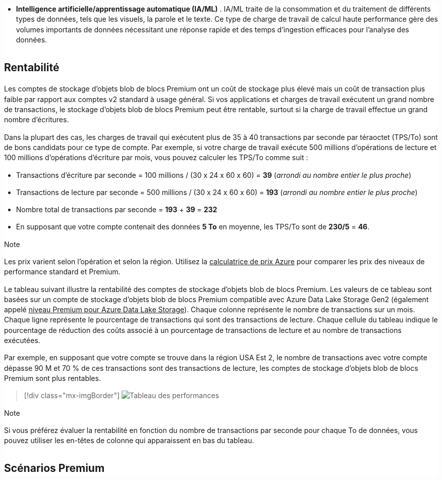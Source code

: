 - **Intelligence artificielle/apprentissage automatique (IA/ML)** . IA/ML traite de la consommation et du traitement de différents types de données, tels que les visuels, la parole et le texte. Ce type de charge de travail de calcul haute performance gère des volumes importants de données nécessitant une réponse rapide et des temps d’ingestion efficaces pour l’analyse des données.

## <a name="cost-effectiveness"></a>Rentabilité
  
Les comptes de stockage d’objets blob de blocs Premium ont un coût de stockage plus élevé mais un coût de transaction plus faible par rapport aux comptes v2 standard à usage général. Si vos applications et charges de travail exécutent un grand nombre de transactions, le stockage d’objets blob de blocs Premium peut être rentable, surtout si la charge de travail effectue un grand nombre d’écritures.

Dans la plupart des cas, les charges de travail qui exécutent plus de 35 à 40 transactions par seconde par téraoctet (TPS/To) sont de bons candidats pour ce type de compte. Par exemple, si votre charge de travail exécute 500 millions d’opérations de lecture et 100 millions d’opérations d’écriture par mois, vous pouvez calculer les TPS/To comme suit : 

- Transactions d’écriture par seconde = 100 millions / (30 x 24 x 60 x 60) = **39** (_arrondi au nombre entier le plus proche_) 

- Transactions de lecture par seconde = 500 millions / (30 x 24 x 60 x 60) = **193** (_arrondi au nombre entier le plus proche_)

- Nombre total de transactions par seconde = **193** + **39** = **232** 

- En supposant que votre compte contenait des données **5 To** en moyenne, les TPS/To sont de **230/5** = **46**. 

> [!NOTE]
> Les prix varient selon l’opération et selon la région. Utilisez la [calculatrice de prix Azure](https://azure.microsoft.com/pricing/calculator/) pour comparer les prix des niveaux de performance standard et Premium. 

Le tableau suivant illustre la rentabilité des comptes de stockage d’objets blob de blocs Premium. Les valeurs de ce tableau sont basées sur un compte de stockage d’objets blob de blocs Premium compatible avec Azure Data Lake Storage Gen2 (également appelé [niveau Premium pour Azure Data Lake Storage](premium-tier-for-data-lake-storage.md)). Chaque colonne représente le nombre de transactions sur un mois. Chaque ligne représente le pourcentage de transactions qui sont des transactions de lecture. Chaque cellule du tableau indique le pourcentage de réduction des coûts associé à un pourcentage de transactions de lecture et au nombre de transactions exécutées.

Par exemple, en supposant que votre compte se trouve dans la région USA Est 2, le nombre de transactions avec votre compte dépasse 90 M et 70 % de ces transactions sont des transactions de lecture, les comptes de stockage d’objets blob de blocs Premium sont plus rentables.

> [!div class="mx-imgBorder"]
> ![Tableau des performances](./media/storage-blob-performance-tiers/premium-performance-data-lake-storage-cost-analysis-table.png)

> [!NOTE]
> Si vous préférez évaluer la rentabilité en fonction du nombre de transactions par seconde pour chaque To de données, vous pouvez utiliser les en-têtes de colonne qui apparaissent en bas du tableau. 

## <a name="premium-scenarios"></a>Scénarios Premium
